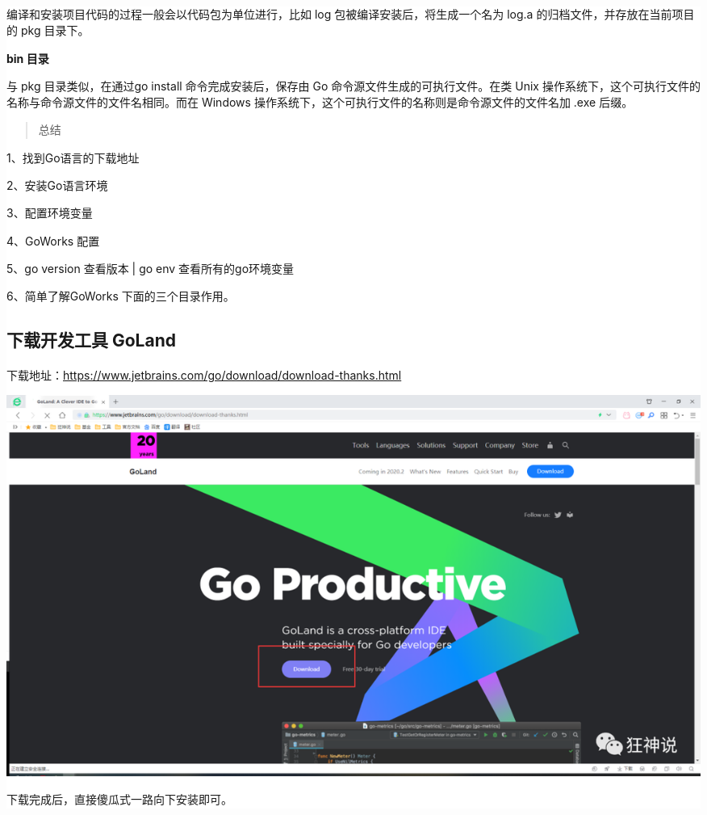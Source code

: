 编译和安装项目代码的过程一般会以代码包为单位进行，比如 log 包被编译安装后，将生成一个名为 log.a 的归档文件，并存放在当前项目的 pkg 目录下。

**bin 目录**

与 pkg 目录类似，在通过go install 命令完成安装后，保存由 Go 命令源文件生成的可执行文件。在类 Unix 操作系统下，这个可执行文件的名称与命令源文件的文件名相同。而在 Windows 操作系统下，这个可执行文件的名称则是命令源文件的文件名加 .exe 后缀。



> 总结

1、找到Go语言的下载地址

2、安装Go语言环境

3、配置环境变量

4、GoWorks 配置

5、go version 查看版本   |     go env 查看所有的go环境变量

6、简单了解GoWorks 下面的三个目录作用。





## 下载开发工具 GoLand

下载地址：https://www.jetbrains.com/go/download/download-thanks.html

![](聊聊Go语言.assets/kuangstudycbd63188-21b7-4512-b6b9-0b08269c39b0.png)

下载完成后，直接傻瓜式一路向下安装即可。
